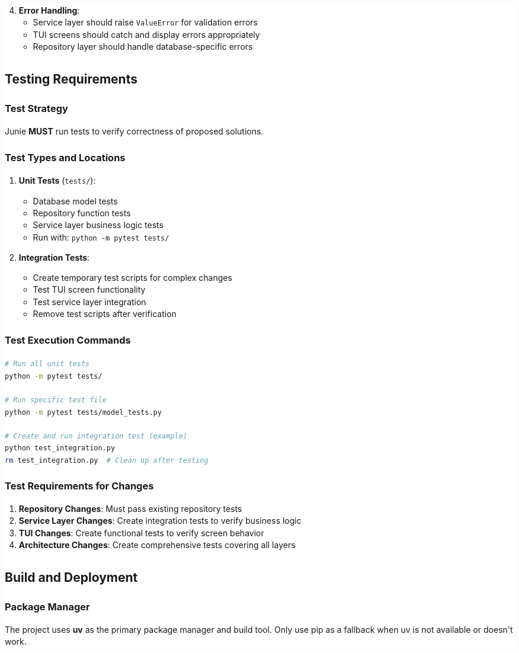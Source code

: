 4. **Error Handling**:
   - Service layer should raise `ValueError` for validation errors
   - TUI screens should catch and display errors appropriately
   - Repository layer should handle database-specific errors

## Testing Requirements

### Test Strategy
Junie **MUST** run tests to verify correctness of proposed solutions.

### Test Types and Locations

1. **Unit Tests** (`tests/`):
   - Database model tests
   - Repository function tests
   - Service layer business logic tests
   - Run with: `python -m pytest tests/`

2. **Integration Tests**:
   - Create temporary test scripts for complex changes
   - Test TUI screen functionality
   - Test service layer integration
   - Remove test scripts after verification

### Test Execution Commands

```bash
# Run all unit tests
python -m pytest tests/

# Run specific test file
python -m pytest tests/model_tests.py

# Create and run integration test (example)
python test_integration.py
rm test_integration.py  # Clean up after testing
```

### Test Requirements for Changes

1. **Repository Changes**: Must pass existing repository tests
2. **Service Layer Changes**: Create integration tests to verify business logic
3. **TUI Changes**: Create functional tests to verify screen behavior
4. **Architecture Changes**: Create comprehensive tests covering all layers

## Build and Deployment

### Package Manager
The project uses **uv** as the primary package manager and build tool. Only use pip as a fallback when uv is not available or doesn't work.
